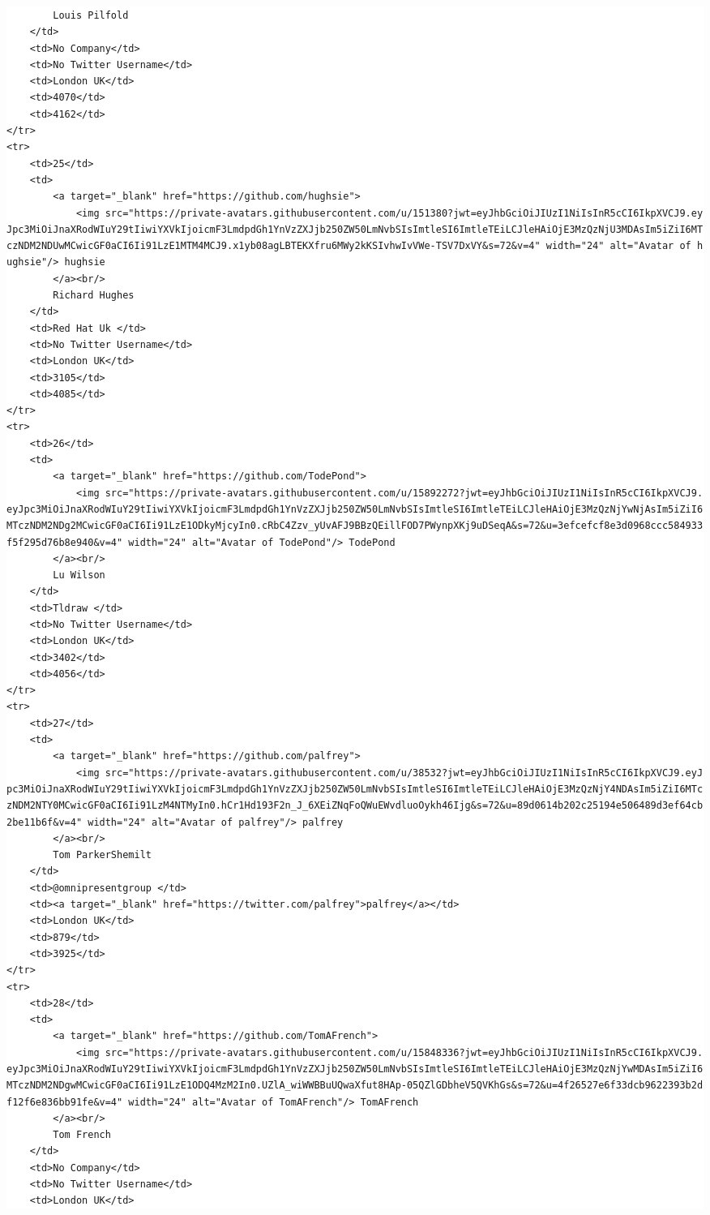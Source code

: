 			Louis Pilfold
		</td>
		<td>No Company</td>
		<td>No Twitter Username</td>
		<td>London UK</td>
		<td>4070</td>
		<td>4162</td>
	</tr>
	<tr>
		<td>25</td>
		<td>
			<a target="_blank" href="https://github.com/hughsie">
				<img src="https://private-avatars.githubusercontent.com/u/151380?jwt=eyJhbGciOiJIUzI1NiIsInR5cCI6IkpXVCJ9.eyJpc3MiOiJnaXRodWIuY29tIiwiYXVkIjoicmF3LmdpdGh1YnVzZXJjb250ZW50LmNvbSIsImtleSI6ImtleTEiLCJleHAiOjE3MzQzNjU3MDAsIm5iZiI6MTczNDM2NDUwMCwicGF0aCI6Ii91LzE1MTM4MCJ9.x1yb08agLBTEKXfru6MWy2kKSIvhwIvVWe-TSV7DxVY&s=72&v=4" width="24" alt="Avatar of hughsie"/> hughsie
			</a><br/>
			Richard Hughes
		</td>
		<td>Red Hat Uk </td>
		<td>No Twitter Username</td>
		<td>London UK</td>
		<td>3105</td>
		<td>4085</td>
	</tr>
	<tr>
		<td>26</td>
		<td>
			<a target="_blank" href="https://github.com/TodePond">
				<img src="https://private-avatars.githubusercontent.com/u/15892272?jwt=eyJhbGciOiJIUzI1NiIsInR5cCI6IkpXVCJ9.eyJpc3MiOiJnaXRodWIuY29tIiwiYXVkIjoicmF3LmdpdGh1YnVzZXJjb250ZW50LmNvbSIsImtleSI6ImtleTEiLCJleHAiOjE3MzQzNjYwNjAsIm5iZiI6MTczNDM2NDg2MCwicGF0aCI6Ii91LzE1ODkyMjcyIn0.cRbC4Zzv_yUvAFJ9BBzQEillFOD7PWynpXKj9uDSeqA&s=72&u=3efcefcf8e3d0968ccc584933f5f295d76b8e940&v=4" width="24" alt="Avatar of TodePond"/> TodePond
			</a><br/>
			Lu Wilson
		</td>
		<td>Tldraw </td>
		<td>No Twitter Username</td>
		<td>London UK</td>
		<td>3402</td>
		<td>4056</td>
	</tr>
	<tr>
		<td>27</td>
		<td>
			<a target="_blank" href="https://github.com/palfrey">
				<img src="https://private-avatars.githubusercontent.com/u/38532?jwt=eyJhbGciOiJIUzI1NiIsInR5cCI6IkpXVCJ9.eyJpc3MiOiJnaXRodWIuY29tIiwiYXVkIjoicmF3LmdpdGh1YnVzZXJjb250ZW50LmNvbSIsImtleSI6ImtleTEiLCJleHAiOjE3MzQzNjY4NDAsIm5iZiI6MTczNDM2NTY0MCwicGF0aCI6Ii91LzM4NTMyIn0.hCr1Hd193F2n_J_6XEiZNqFoQWuEWvdluoOykh46Ijg&s=72&u=89d0614b202c25194e506489d3ef64cb2be11b6f&v=4" width="24" alt="Avatar of palfrey"/> palfrey
			</a><br/>
			Tom ParkerShemilt
		</td>
		<td>@omnipresentgroup </td>
		<td><a target="_blank" href="https://twitter.com/palfrey">palfrey</a></td>
		<td>London UK</td>
		<td>879</td>
		<td>3925</td>
	</tr>
	<tr>
		<td>28</td>
		<td>
			<a target="_blank" href="https://github.com/TomAFrench">
				<img src="https://private-avatars.githubusercontent.com/u/15848336?jwt=eyJhbGciOiJIUzI1NiIsInR5cCI6IkpXVCJ9.eyJpc3MiOiJnaXRodWIuY29tIiwiYXVkIjoicmF3LmdpdGh1YnVzZXJjb250ZW50LmNvbSIsImtleSI6ImtleTEiLCJleHAiOjE3MzQzNjYwMDAsIm5iZiI6MTczNDM2NDgwMCwicGF0aCI6Ii91LzE1ODQ4MzM2In0.UZlA_wiWWBBuUQwaXfut8HAp-05QZlGDbheV5QVKhGs&s=72&u=4f26527e6f33dcb9622393b2df12f6e836bb91fe&v=4" width="24" alt="Avatar of TomAFrench"/> TomAFrench
			</a><br/>
			Tom French
		</td>
		<td>No Company</td>
		<td>No Twitter Username</td>
		<td>London UK</td>